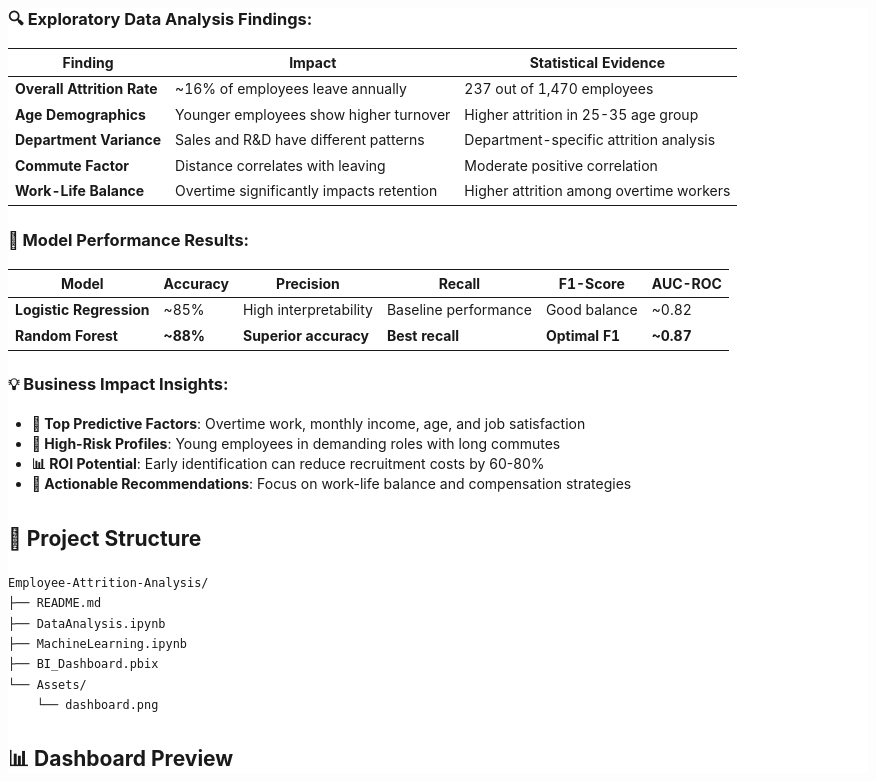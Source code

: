 ### 🔍 Exploratory Data Analysis Findings:

| Finding | Impact | Statistical Evidence |
|---------|--------|---------------------|
| **Overall Attrition Rate** | ~16% of employees leave annually | 237 out of 1,470 employees |
| **Age Demographics** | Younger employees show higher turnover | Higher attrition in 25-35 age group |
| **Department Variance** | Sales and R&D have different patterns | Department-specific attrition analysis |
| **Commute Factor** | Distance correlates with leaving | Moderate positive correlation |
| **Work-Life Balance** | Overtime significantly impacts retention | Higher attrition among overtime workers |

### 🎯 Model Performance Results:

| Model | Accuracy | Precision | Recall | F1-Score | AUC-ROC |
|-------|----------|-----------|--------|----------|---------|
| **Logistic Regression** | ~85% | High interpretability | Baseline performance | Good balance | ~0.82 |
| **Random Forest** | **~88%** | **Superior accuracy** | **Best recall** | **Optimal F1** | **~0.87** |

### 💡 Business Impact Insights:
- **🎯 Top Predictive Factors**: Overtime work, monthly income, age, and job satisfaction
- **💼 High-Risk Profiles**: Young employees in demanding roles with long commutes
- **📊 ROI Potential**: Early identification can reduce recruitment costs by 60-80%
- **🔄 Actionable Recommendations**: Focus on work-life balance and compensation strategies

## 📁 Project Structure

```
Employee-Attrition-Analysis/
├── README.md
├── DataAnalysis.ipynb          
├── MachineLearning.ipynb      
├── BI_Dashboard.pbix           
└── Assets/
    └── dashboard.png
```

## 📊 Dashboard Preview
